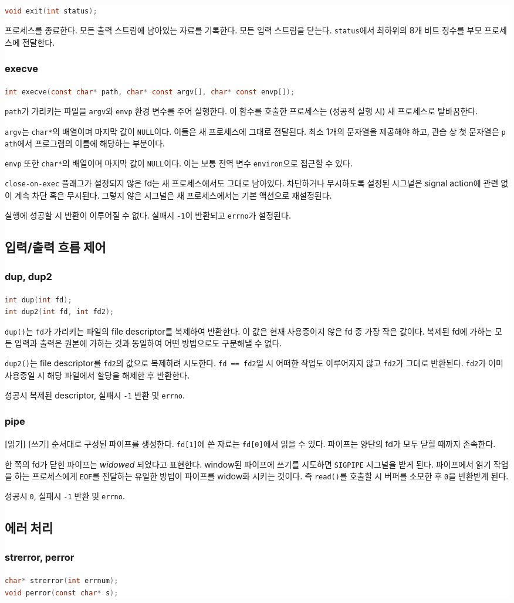 ```c
void exit(int status);
```

프로세스를 종료한다. 모든 출력 스트림에 남아있는 자료를 기록한다. 모든 입력 스트림을 닫는다. `status`에서 최하위의 8개 비트 정수를 부모 프로세스에 전달한다.

### execve

```c
int execve(const char* path, char* const argv[], char* const envp[]);
```

`path`가 가리키는 파일을 `argv`와 `envp` 환경 변수를 주어 실행한다. 이 함수를 호출한 프로세스는 (성공적 실행 시) 새 프로세스로 탈바꿈한다.

`argv`는 `char*`의 배열이며 마지막 값이 `NULL`이다. 이들은 새 프로세스에 그대로 전달된다. 최소 1개의 문자열을 제공해야 하고, 관습 상 첫 문자열은 `path`에서 프로그램의 이름에 해당하는 부분이다.

`envp` 또한 `char*`의 배열이며 마지막 값이 `NULL`이다. 이는 보통 전역 변수 `environ`으로 접근할 수 있다.

`close-on-exec` 플래그가 설정되지 않은 fd는 새 프로세스에서도 그대로 남아있다. 차단하거나 무시하도록 설정된 시그널은 signal action에 관련 없이 계속 차단 혹은 무시된다. 그렇지 않은 시그널은 새 프로세스에서는 기본 액션으로 재설정된다. 

실행에 성공할 시 반환이 이루어질 수 없다. 실패시 `-1`이 반환되고 `errno`가 설정된다.

## 입력/출력 흐름 제어

### dup, dup2

```c
int dup(int fd);
int dup2(int fd, int fd2);
```

`dup()`는 `fd`가 가리키는 파일의 file descriptor를 복제하여 반환한다. 이 값은 현재 사용중이지 않은 fd 중 가장 작은 값이다. 복제된 fd에 가하는 모든 입력과 출력은 원본에 가하는 것과 동일하여 어떤 방법으로도 구분해낼 수 없다. 

`dup2()`는 file descriptor를 `fd2`의 값으로 복제하려 시도한다. `fd == fd2`일 시 어떠한 작업도 이루어지지 않고 `fd2`가 그대로 반환된다. `fd2`가 이미 사용중일 시 해당 파일에서 할당을 해제한 후 반환한다. 

성공시 복제된 descriptor, 실패시 `-1` 반환 및 `errno`.

### pipe

[읽기] [쓰기] 순서대로 구성된 파이프를 생성한다. `fd[1]`에 쓴 자료는 `fd[0]`에서 읽을 수 있다. 파이프는 양단의 fd가 모두 닫힐 때까지 존속한다. 

한 쪽의 fd가 닫힌 파이프는 *widowed* 되었다고 표현한다. window된 파이프에 쓰기를 시도하면 `SIGPIPE` 시그널을 받게 된다. 파이프에서 읽기 작업을 하는 프로세스에게 `EOF`를 전달하는 유일한 방법이 파이프를 widow화 시키는 것이다. 즉 `read()`를 호출할 시 버퍼를 소모한 후 `0`을 반환받게 된다.

성공시 `0`, 실패시 `-1` 반환 및 `errno`.

## 에러 처리

### strerror, perror

```c
char* strerror(int errnum);
void perror(const char* s);
```
